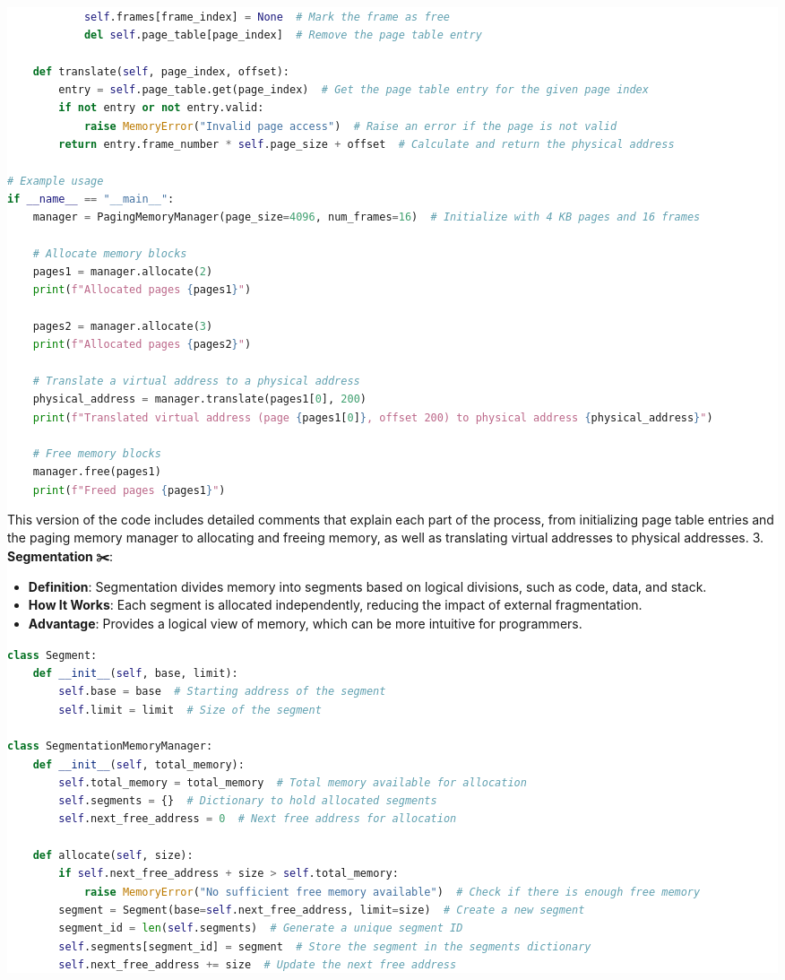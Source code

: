    ```python
               self.frames[frame_index] = None  # Mark the frame as free
               del self.page_table[page_index]  # Remove the page table entry

       def translate(self, page_index, offset):
           entry = self.page_table.get(page_index)  # Get the page table entry for the given page index
           if not entry or not entry.valid:
               raise MemoryError("Invalid page access")  # Raise an error if the page is not valid
           return entry.frame_number * self.page_size + offset  # Calculate and return the physical address

   # Example usage
   if __name__ == "__main__":
       manager = PagingMemoryManager(page_size=4096, num_frames=16)  # Initialize with 4 KB pages and 16 frames

       # Allocate memory blocks
       pages1 = manager.allocate(2)
       print(f"Allocated pages {pages1}")

       pages2 = manager.allocate(3)
       print(f"Allocated pages {pages2}")

       # Translate a virtual address to a physical address
       physical_address = manager.translate(pages1[0], 200)
       print(f"Translated virtual address (page {pages1[0]}, offset 200) to physical address {physical_address}")

       # Free memory blocks
       manager.free(pages1)
       print(f"Freed pages {pages1}")
   ```

   This version of the code includes detailed comments that explain each part of the process, from initializing page table entries and the paging memory manager to allocating and freeing memory, as well as translating virtual addresses to physical addresses.
3. **Segmentation ✂️**:

   - **Definition**: Segmentation divides memory into segments based on logical divisions, such as code, data, and stack.
   - **How It Works**: Each segment is allocated independently, reducing the impact of external fragmentation.
   - **Advantage**: Provides a logical view of memory, which can be more intuitive for programmers.

   ```python
   class Segment:
       def __init__(self, base, limit):
           self.base = base  # Starting address of the segment
           self.limit = limit  # Size of the segment

   class SegmentationMemoryManager:
       def __init__(self, total_memory):
           self.total_memory = total_memory  # Total memory available for allocation
           self.segments = {}  # Dictionary to hold allocated segments
           self.next_free_address = 0  # Next free address for allocation

       def allocate(self, size):
           if self.next_free_address + size > self.total_memory:
               raise MemoryError("No sufficient free memory available")  # Check if there is enough free memory
           segment = Segment(base=self.next_free_address, limit=size)  # Create a new segment
           segment_id = len(self.segments)  # Generate a unique segment ID
           self.segments[segment_id] = segment  # Store the segment in the segments dictionary
           self.next_free_address += size  # Update the next free address
   ```